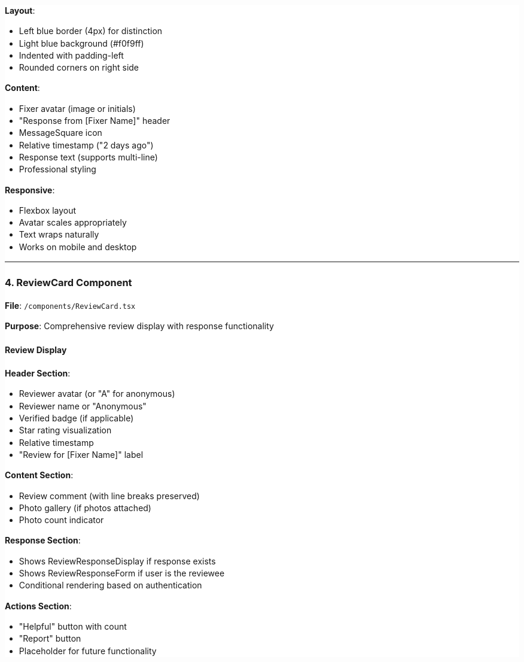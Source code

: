 **Layout**:

- Left blue border (4px) for distinction
- Light blue background (#f0f9ff)
- Indented with padding-left
- Rounded corners on right side

**Content**:

- Fixer avatar (image or initials)
- "Response from [Fixer Name]" header
- MessageSquare icon
- Relative timestamp ("2 days ago")
- Response text (supports multi-line)
- Professional styling

**Responsive**:

- Flexbox layout
- Avatar scales appropriately
- Text wraps naturally
- Works on mobile and desktop

---

### 4. ReviewCard Component

**File**: `/components/ReviewCard.tsx`

**Purpose**: Comprehensive review display with response functionality

#### Review Display

**Header Section**:

- Reviewer avatar (or "A" for anonymous)
- Reviewer name or "Anonymous"
- Verified badge (if applicable)
- Star rating visualization
- Relative timestamp
- "Review for [Fixer Name]" label

**Content Section**:

- Review comment (with line breaks preserved)
- Photo gallery (if photos attached)
- Photo count indicator

**Response Section**:

- Shows ReviewResponseDisplay if response exists
- Shows ReviewResponseForm if user is the reviewee
- Conditional rendering based on authentication

**Actions Section**:

- "Helpful" button with count
- "Report" button
- Placeholder for future functionality
